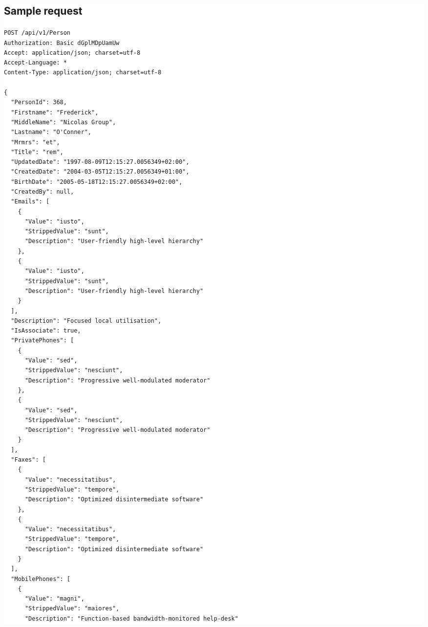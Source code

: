 ## Sample request

```http!
POST /api/v1/Person
Authorization: Basic dGplMDpUamUw
Accept: application/json; charset=utf-8
Accept-Language: *
Content-Type: application/json; charset=utf-8

{
  "PersonId": 368,
  "Firstname": "Frederick",
  "MiddleName": "Nicolas Group",
  "Lastname": "O'Conner",
  "Mrmrs": "et",
  "Title": "rem",
  "UpdatedDate": "1997-08-09T12:15:27.0056349+02:00",
  "CreatedDate": "2004-03-05T12:15:27.0056349+01:00",
  "BirthDate": "2005-05-18T12:15:27.0056349+02:00",
  "CreatedBy": null,
  "Emails": [
    {
      "Value": "iusto",
      "StrippedValue": "sunt",
      "Description": "User-friendly high-level hierarchy"
    },
    {
      "Value": "iusto",
      "StrippedValue": "sunt",
      "Description": "User-friendly high-level hierarchy"
    }
  ],
  "Description": "Focused local utilisation",
  "IsAssociate": true,
  "PrivatePhones": [
    {
      "Value": "sed",
      "StrippedValue": "nesciunt",
      "Description": "Progressive well-modulated moderator"
    },
    {
      "Value": "sed",
      "StrippedValue": "nesciunt",
      "Description": "Progressive well-modulated moderator"
    }
  ],
  "Faxes": [
    {
      "Value": "necessitatibus",
      "StrippedValue": "tempore",
      "Description": "Optimized disintermediate software"
    },
    {
      "Value": "necessitatibus",
      "StrippedValue": "tempore",
      "Description": "Optimized disintermediate software"
    }
  ],
  "MobilePhones": [
    {
      "Value": "magni",
      "StrippedValue": "maiores",
      "Description": "Function-based bandwidth-monitored help-desk"
```